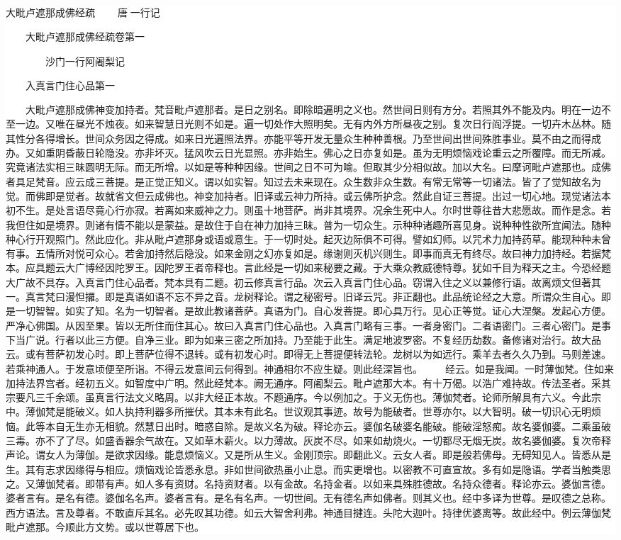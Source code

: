   大毗卢遮那成佛经疏
　　唐 一行记




　　大毗卢遮那成佛经疏卷第一

　　　　沙门一行阿阇梨记

　　入真言门住心品第一

　　大毗卢遮那成佛神变加持者。梵音毗卢遮那者。是日之别名。即除暗遍明之义也。然世间日则有方分。若照其外不能及内。明在一边不至一边。又唯在昼光不烛夜。如来智慧日光则不如是。遍一切处作大照明矣。无有内外方所昼夜之别。复次日行阎浮提。一切卉木丛林。随其性分各得增长。世间众务因之得成。如来日光遍照法界。亦能平等开发无量众生种种善根。乃至世间出世间殊胜事业。莫不由之而得成办。又如重阴昏蔽日轮隐没。亦非坏灭。猛风吹云日光显照。亦非始生。佛心之日亦复如是。虽为无明烦恼戏论重云之所覆障。而无所减。究竟诸法实相三昧圆明无际。而无所增。以如是等种种因缘。世间之日不可为喻。但取其少分相似故。加以大名。曰摩诃毗卢遮那也。成佛者具足梵音。应云成三菩提。是正觉正知义。谓以如实智。知过去未来现在。众生数非众生数。有常无常等一切诸法。皆了了觉知故名为觉。而佛即是觉者。故就省文但云成佛也。神变加持者。旧译或云神力所持。或云佛所护念。然此自证三菩提。出过一切心地。现觉诸法本初不生。是处言语尽竟心行亦寂。若离如来威神之力。则虽十地菩萨。尚非其境界。况余生死中人。尔时世尊往昔大悲愿故。而作是念。若我但住如是境界。则诸有情不能以是蒙益。是故住于自在神力加持三昧。普为一切众生。示种种诸趣所喜见身。说种种性欲所宜闻法。随种种心行开观照门。然此应化。非从毗卢遮那身或语或意生。于一切时处。起灭边际俱不可得。譬如幻师。以咒术力加持药草。能现种种未曾有事。五情所对悦可众心。若舍加持然后隐没。如来金刚之幻亦复如是。缘谢则灭机兴则生。即事而真无有终尽。故曰神力加持经。若据梵本。应具题云大广博经因陀罗王。因陀罗王者帝释也。言此经是一切如来秘要之藏。于大乘众教威德特尊。犹如千目为释天之主。今恐经题大广故不具存。入真言门住心品者。梵本具有二题。初云修真言行品。次云入真言门住心品。窃谓入住之义以兼修行语。故离烦文但著其一。真言梵曰漫怛攞。即是真语如语不忘不异之音。龙树释论。谓之秘密号。旧译云咒。非正翻也。此品统论经之大意。所谓众生自心。即是一切智智。如实了知。名为一切智者。是故此教诸菩萨。真语为门。自心发菩提。即心具万行。见心正等觉。证心大涅槃。发起心方便。严净心佛国。从因至果。皆以无所住而住其心。故曰入真言门住心品也。入真言门略有三事。一者身密门。二者语密门。三者心密门。是事下当广说。行者以此三方便。自净三业。即为如来三密之所加持。乃至能于此生。满足地波罗密。不复经历劫数。备修诸对治行。故大品云。或有菩萨初发心时。即上菩萨位得不退转。或有初发心时。即得无上菩提便转法轮。龙树以为如远行。乘羊去者久久乃到。马则差速。若乘神通人。于发意顷便至所诣。不得云发意间云何得到。神通相尔不应生疑。则此经深旨也。
　　经云。如是我闻。一时薄伽梵。住如来加持法界宫者。经初五义。如智度中广明。然此经梵本。阙无通序。阿阇梨云。毗卢遮那大本。有十万偈。以浩广难持故。传法圣者。采其宗要凡三千余颂。虽真言行法文义略周。以非大经正本故。不题通序。今以例加之。于义无伤也。薄伽梵者。论师所解具有六义。今此宗中。薄伽梵是能破义。如人执持利器多所摧伏。其本未有此名。世议观其事迹。故号为能破者。世尊亦尔。以大智明。破一切识心无明烦恼。此等本自无生亦无相貌。然慧日出时。暗惑自除。是故义名为破。释论亦云。婆伽名破婆名能破。能破淫怒痴。故名婆伽婆。二乘虽破三毒。亦不了了尽。如盛香器余气故在。又如草木薪火。以力薄故。灰炭不尽。如来如劫烧火。一切都尽无烟无炭。故名婆伽婆。复次帝释声论。谓女人为薄伽。是欲求因缘。能息烦恼义。又是所从生义。金刚顶宗。即翻此义。云女人者。即是般若佛母。无碍知见人。皆悉从是生。其有志求因缘得与相应。烦恼戏论皆悉永息。非如世间欲热虽小止息。而实更增也。以密教不可直宣故。多有如是隐语。学者当触类思之。又薄伽梵者。即带有声。如人多有资财。名持资财者。以有金故。名持金者。以如来具殊胜德故。名持众德者。释论亦云。婆伽言德。婆者言有。是名有德。婆伽名名声。婆者言有。是名有名声。一切世间。无有德名声如佛者。则其义也。经中多译为世尊。是叹德之总称。西方语法。言及尊者。不敢直斥其名。必先叹其功德。如云大智舍利弗。神通目揵连。头陀大迦叶。持律优婆离等。故此经中。例云薄伽梵毗卢遮那。今顺此方文势。或以世尊居下也。